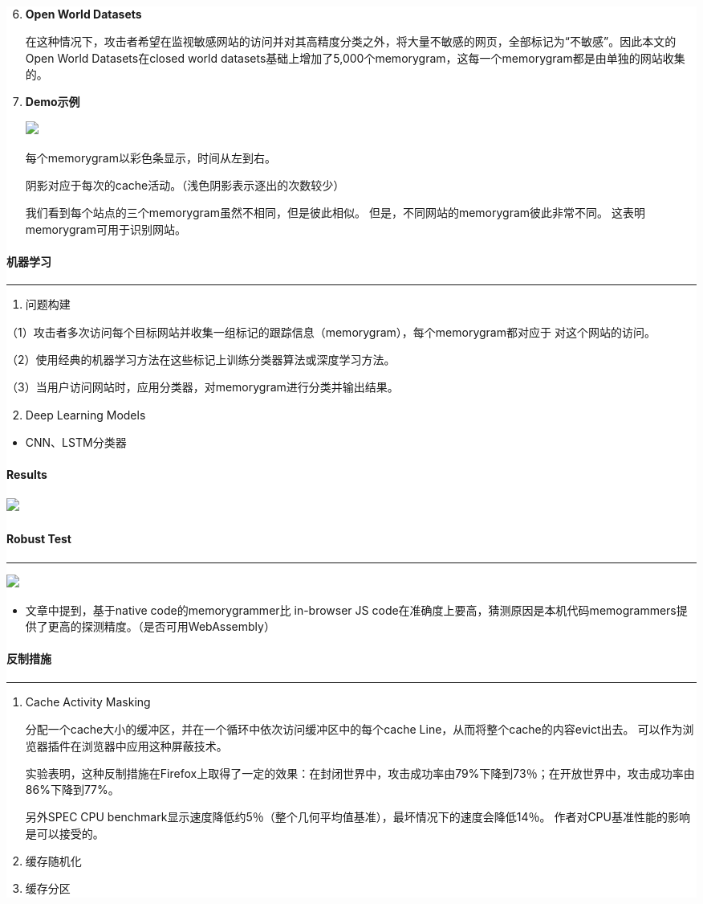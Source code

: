 6. **Open World Datasets**

   在这种情况下，攻击者希望在监视敏感网站的访问并对其高精度分类之外，将大量不敏感的网页，全部标记为“不敏感”。因此本文的Open World Datasets在closed world datasets基础上增加了5,000个memorygram，这每一个memorygram都是由单独的网站收集的。

7. **Demo示例**

   ![](https://whutslab.github.io/img/lts4.png)

   每个memorygram以彩色条显示，时间从左到右。

   阴影对应于每次的cache活动。（浅色阴影表示逐出的次数较少）

   我们看到每个站点的三个memorygram虽然不相同，但是彼此相似。 但是，不同网站的memorygram彼此非常不同。 这表明memorygram可用于识别网站。

#### 机器学习

------

1. 问题构建

（1）攻击者多次访问每个目标网站并收集一组标记的跟踪信息（memorygram），每个memorygram都对应于             对这个网站的访问。

（2）使用经典的机器学习方法在这些标记上训练分类器算法或深度学习方法。

（3）当用户访问网站时，应用分类器，对memorygram进行分类并输出结果。

2. Deep Learning Models

* CNN、LSTM分类器


#### Results

![](https://whutslab.github.io/img/lts5.png)

#### Robust Test

------

![](https://whutslab.github.io/img/lts6.png)

* 文章中提到，基于native code的memorygrammer比 in-browser JS code在准确度上要高，猜测原因是本机代码memogrammers提供了更高的探测精度。（是否可用WebAssembly）

#### 反制措施

------

1. Cache Activity Masking

   分配一个cache大小的缓冲区，并在一个循环中依次访问缓冲区中的每个cache Line，从而将整个cache的内容evict出去。 可以作为浏览器插件在浏览器中应用这种屏蔽技术。

   实验表明，这种反制措施在Firefox上取得了一定的效果：在封闭世界中，攻击成功率由79%下降到73％；在开放世界中，攻击成功率由86%下降到77%。

   另外SPEC CPU benchmark显示速度降低约5％（整个几何平均值基准），最坏情况下的速度会降低14％。 作者对CPU基准性能的影响是可以接受的。

2. 缓存随机化

3. 缓存分区
